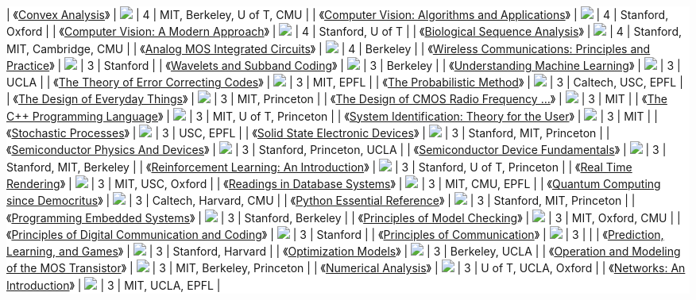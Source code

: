 | 《[Convex Analysis](https://amzn.to/2sbBd1M)》 | <img src="https://www.doradolist.com/images/Convex_Analysis_Rockafellar.jpg" width="50%"> | 4 | MIT, Berkeley, U of T, CMU |
| 《[Computer Vision: Algorithms and Applications](https://amzn.to/2JxOp7g)》 | <img src="https://www.doradolist.com/images/Computer-Vision-Algorithms-and-Applications-Richard-Szeliski.jpg" width="50%"> | 4 | Stanford, Oxford |
| 《[Computer Vision: A Modern Approach](https://amzn.to/2Jwe3t0)》 | <img src="https://www.doradolist.com/images/Computer-Vision-Forsyth.jpg" width="50%"> | 4 | Stanford, U of T |
| 《[Biological Sequence Analysis](https://amzn.to/2s2HMBx)》 | <img src="https://www.doradolist.com/images/Biological_Sequence_Analysis_Durbin.jpg" width="50%"> | 4 | Stanford, MIT, Cambridge, CMU |
| 《[Analog MOS Integrated Circuits](https://amzn.to/2rqOj77)》 | <img src="https://www.doradolist.com/images/Analog-MOS-IC-Gregorian.jpg" width="50%"> | 4 | Berkeley |
| 《[Wireless Communications: Principles and Practice](https://amzn.to/2sOKP0e)》 | <img src="https://www.doradolist.com/images/Wireless-Communications-Rappaport.jpg" width="50%"> | 3 | Stanford |
| 《[Wavelets and Subband Coding](https://amzn.to/2sXCNCh)》 | <img src="https://www.doradolist.com/images/Wavelets-Vetterli.jpg" width="50%"> | 3 | Berkeley |
| 《[Understanding Machine Learning](https://amzn.to/2sVOJ7Z)》 | <img src="https://www.doradolist.com/images/Machine_Learning_Shalev.jpg" width="50%"> | 3 | UCLA |
| 《[The Theory of Error Correcting Codes](https://amzn.to/2smSAxq)》 | <img src="https://www.doradolist.com/images/Error_Correcting_Codes_MacWilliams.jpg" width="50%"> | 3 | MIT, EPFL |
| 《[The Probabilistic Method](https://amzn.to/2qJztdL)》 | <img src="https://www.doradolist.com/images/The-Probabilistic-Method-Alon.jpg" width="50%"> | 3 | Caltech, USC, EPFL |
| 《[The Design of Everyday Things](https://amzn.to/2GXQXOs)》 | <img src="https://www.doradolist.com/images/The-Design-of-Everyday-Things-Don-Norman.jpg" width="50%"> | 3 | MIT, Princeton |
| 《[The Design of CMOS Radio Frequency …](https://amzn.to/2sflGOg)》 | <img src="https://www.doradolist.com/images/CMOS_Radio_Frequency_Lee.jpg" width="50%"> | 3 | MIT |
| 《[The C++ Programming Language](https://amzn.to/2tcxsXb)》 | <img src="https://www.doradolist.com/images/Cpp_Programming_Language_Stroustrup.jpg" width="50%"> | 3 | MIT, U of T, Princeton |
| 《[System Identification: Theory for the User](https://amzn.to/2r80nLk)》 | <img src="https://www.doradolist.com/images/System_Identification_Ljung.jpg" width="50%"> | 3 | MIT |
| 《[Stochastic Processes](https://amzn.to/2oXwQFh)》 | <img src="https://www.doradolist.com/images/Stochastic-Processes-Sheldon-M-Ross.jpg" width="50%"> | 3 | USC, EPFL |
| 《[Solid State Electronic Devices](https://amzn.to/2r81j2r)》 | <img src="https://www.doradolist.com/images/Electronic_Devices_Streetman.jpg" width="50%"> | 3 | Stanford, MIT, Princeton |
| 《[Semiconductor Physics And Devices](https://amzn.to/2t9dBrO)》 | <img src="https://www.doradolist.com/images/Semiconductor_Physics_Neamen.jpg" width="50%"> | 3 | Stanford, Princeton, UCLA |
| 《[Semiconductor Device Fundamentals](https://amzn.to/2r7p1ff)》 | <img src="https://www.doradolist.com/images/Semiconductor-Device-Fundamentals-Pierret.jpg" width="50%"> | 3 | Stanford, MIT, Berkeley |
| 《[Reinforcement Learning: An Introduction](https://amzn.to/2rRsOgQ)》 | <img src="https://www.doradolist.com/images/Reinforcement_Learning_Sutton.jpg" width="50%"> | 3 | Stanford, U of T, Princeton |
| 《[Real Time Rendering](https://amzn.to/2rahUCr)》 | <img src="https://www.doradolist.com/images/Real_Time_Rendering_Akenine.jpg" width="50%"> | 3 | MIT, USC, Oxford |
| 《[Readings in Database Systems](https://amzn.to/2skqiDZ)》 | <img src="https://www.doradolist.com/images/Database_Systems_Hellerstein.jpg" width="50%"> | 3 | MIT, CMU, EPFL |
| 《[Quantum Computing since Democritus](https://amzn.to/2qU4QlR)》 | <img src="https://www.doradolist.com/images/Quantum-Computing-since-Democritus-Aaronson.jpg" width="50%"> | 3 | Caltech, Harvard, CMU |
| 《[Python Essential Reference](https://amzn.to/2HgjyOr)》 | <img src="https://www.doradolist.com/images/Python-Essential-Reference-Beazley.jpg" width="50%"> | 3 | Stanford, MIT, Princeton |
| 《[Programming Embedded Systems](https://amzn.to/2t7actC)》 | <img src="https://www.doradolist.com/images/Programming_Embedded_Barr.jpg" width="50%"> | 3 | Stanford, Berkeley |
| 《[Principles of Model Checking](https://amzn.to/2rSeMhs)》 | <img src="https://www.doradolist.com/images/Model_Checking_Baier.jpg" width="50%"> | 3 | MIT, Oxford, CMU |
| 《[Principles of Digital Communication and Coding](https://amzn.to/2sOoFeB)》 | <img src="https://www.doradolist.com/images/Principles_Digital_Comm_Viterbi.jpg" width="50%"> | 3 | Stanford |
| 《[Principles of Communication](https://amzn.to/3bxI9ct)》 | <img src="https://www.doradolist.com/images/Principles-of-Communication-Engineering-Wozencraft.jpg" width="50%"> | 3 |  |
| 《[Prediction, Learning, and Games](https://amzn.to/2s8TU6g)》 | <img src="https://www.doradolist.com/images/Prediction_Learning_Cesa.jpg" width="50%"> | 3 | Stanford, Harvard |
| 《[Optimization Models](https://amzn.to/2smR6CF)》 | <img src="https://www.doradolist.com/images/Optimization-Models-Calafiore.jpg" width="50%"> | 3 | Berkeley, UCLA |
| 《[Operation and Modeling of the MOS Transistor](https://amzn.to/2JMcO9h)》 | <img src="https://www.doradolist.com/images/Operation-and-Modeling-of-the-MOS-Transistor-Tsividis.jpg" width="50%"> | 3 | MIT, Berkeley, Princeton |
| 《[Numerical Analysis](https://amzn.to/2Jnxa7Q)》 | <img src="https://www.doradolist.com/images/Numerical-Analysis-Richard-L-Burden.jpg" width="50%"> | 3 | U of T, UCLA, Oxford |
| 《[Networks: An Introduction](https://amzn.to/2IQxOKX)》 | <img src="https://www.doradolist.com/images/Networks-An-Introduction-Mark-Newman.jpg" width="50%"> | 3 | MIT, UCLA, EPFL |